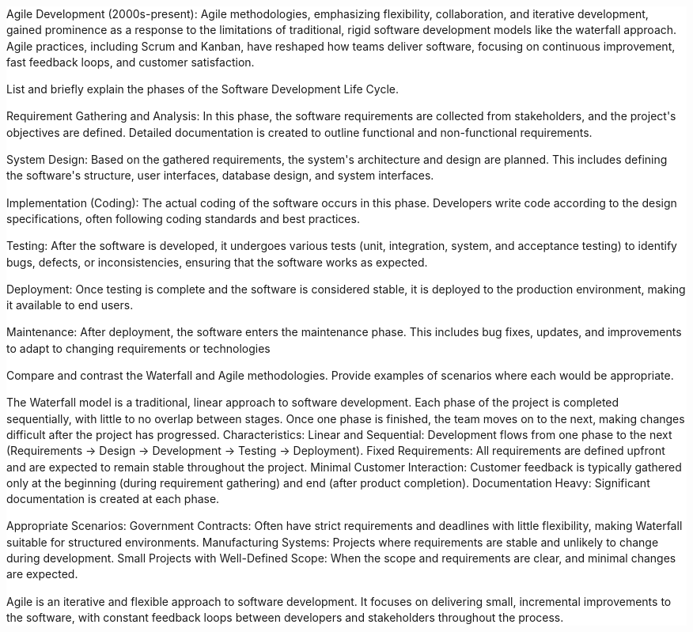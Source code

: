 Agile Development (2000s-present): Agile methodologies, emphasizing flexibility, collaboration, and iterative development, gained prominence as a response to the limitations of traditional, rigid software development models like the waterfall approach. Agile practices, including Scrum and Kanban, have reshaped how teams deliver software, focusing on continuous improvement, fast feedback loops, and customer satisfaction.

List and briefly explain the phases of the Software Development Life Cycle.

Requirement Gathering and Analysis: In this phase, the software requirements are collected from stakeholders, and the project's objectives are defined. Detailed documentation is created to outline functional and non-functional requirements.

System Design: Based on the gathered requirements, the system's architecture and design are planned. This includes defining the software's structure, user interfaces, database design, and system interfaces.

Implementation (Coding): The actual coding of the software occurs in this phase. Developers write code according to the design specifications, often following coding standards and best practices.

Testing: After the software is developed, it undergoes various tests (unit, integration, system, and acceptance testing) to identify bugs, defects, or inconsistencies, ensuring that the software works as expected.

Deployment: Once testing is complete and the software is considered stable, it is deployed to the production environment, making it available to end users.

Maintenance: After deployment, the software enters the maintenance phase. This includes bug fixes, updates, and improvements to adapt to changing requirements or technologies

Compare and contrast the Waterfall and Agile methodologies. Provide examples of scenarios where each would be appropriate.

The Waterfall model is a traditional, linear approach to software development. Each phase of the project is completed sequentially, with little to no overlap between stages. Once one phase is finished, the team moves on to the next, making changes difficult after the project has progressed.
Characteristics:
Linear and Sequential: Development flows from one phase to the next (Requirements → Design → Development → Testing → Deployment).
Fixed Requirements: All requirements are defined upfront and are expected to remain stable throughout the project.
Minimal Customer Interaction: Customer feedback is typically gathered only at the beginning (during requirement gathering) and end (after product completion).
Documentation Heavy: Significant documentation is created at each phase.

Appropriate Scenarios:
Government Contracts: Often have strict requirements and deadlines with little flexibility, making Waterfall suitable for structured environments.
Manufacturing Systems: Projects where requirements are stable and unlikely to change during development.
Small Projects with Well-Defined Scope: When the scope and requirements are clear, and minimal changes are expected.

Agile is an iterative and flexible approach to software development. It focuses on delivering small, incremental improvements to the software, with constant feedback loops between developers and stakeholders throughout the process.
